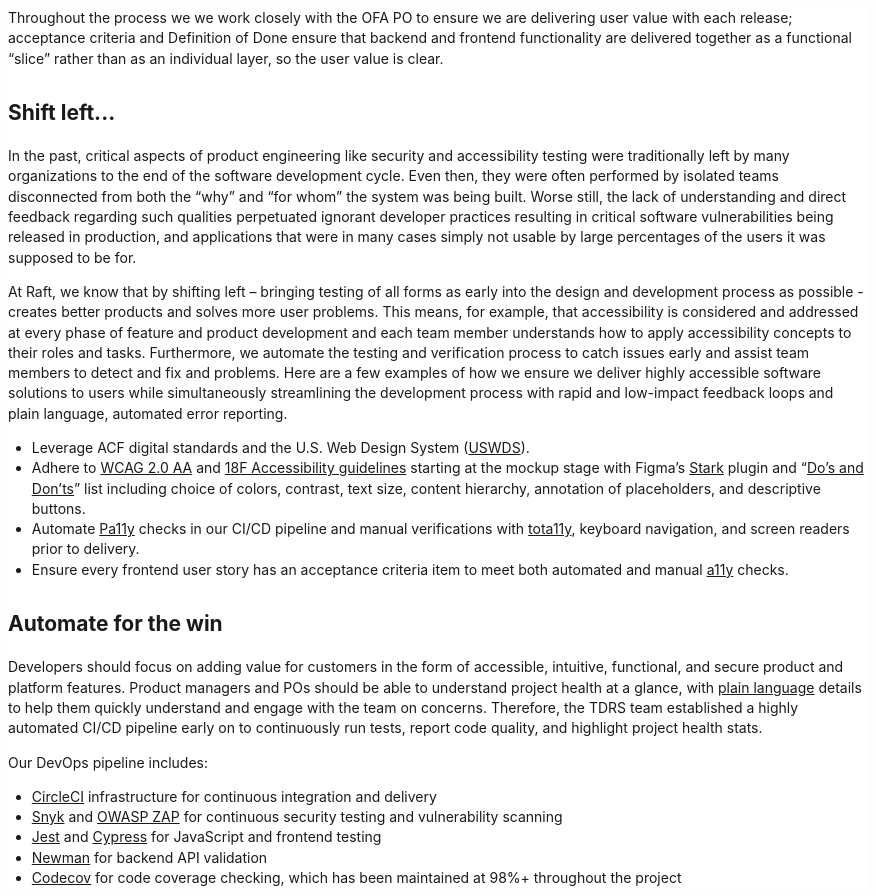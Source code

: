 Throughout the process we we work closely with the OFA PO to ensure we are delivering user value with each release; acceptance criteria and Definition of Done ensure that backend and frontend functionality are delivered together as a functional “slice” rather than as an individual layer, so the user value is clear.

## Shift left...

In the past, critical aspects of product engineering like security and accessibility testing were traditionally left by many organizations to the end of the software development cycle. Even then, they were often performed by isolated teams disconnected from both the “why” and “for whom” the system was being built. Worse still, the lack of understanding and direct feedback regarding such qualities perpetuated ignorant developer practices resulting in critical software vulnerabilities being released in production, and applications that were in many cases simply not usable by large percentages of the users it was supposed to be for.

At Raft, we know that by shifting left – bringing testing of all forms as early into the design and development process as possible - creates better products and solves more user problems. This means, for example, that accessibility is considered and addressed at every phase of feature and product development and each team member understands how to apply accessibility concepts to their roles and tasks. Furthermore, we automate the testing and verification process to catch issues early and assist team members to detect and fix and problems. Here are a few examples of how we ensure we deliver highly accessible software solutions to users while simultaneously streamlining the development process with rapid and low-impact feedback loops and plain language, automated error reporting.  

* Leverage ACF digital standards and the U.S. Web Design System ([USWDS](https://designsystem.digital.gov/)).
* Adhere to [WCAG 2.0 AA](https://www.w3.org/WAI/WCAG2AA-Conformance) and [18F Accessibility guidelines](https://accessibility.18f.gov/) starting at the mockup stage with Figma’s [Stark](https://www.figma.com/community/plugin/732603254453395948) plugin and “[Do’s and Don’ts](https://github.com/raft-tech/TANF-app/blob/raft-tdp-main/docs/Technical-Documentation/rafts-accessibility-dos-and-donts.md)” list including choice of colors, contrast, text size, content hierarchy, annotation of placeholders, and descriptive buttons.   
* Automate [Pa11y](https://pa11y.org/) checks in our CI/CD pipeline and manual verifications with [tota11y](https://khan.github.io/tota11y/), keyboard navigation, and screen readers prior to delivery. 
* Ensure every frontend user story has an acceptance criteria item to meet both automated and manual [a11y](https://www.a11yproject.com/) checks.

## Automate for the win

Developers should focus on adding value for customers in the form of accessible, intuitive, functional, and secure product and platform features. Product managers and POs should be able to understand project health at a glance, with [plain language](https://goraft.tech/2020/12/22/plain-language-magic.html) details to help them quickly understand and engage with the team on concerns. Therefore, the TDRS team established a highly automated CI/CD pipeline early on to continuously run tests, report code quality, and highlight project health stats. 

Our DevOps pipeline includes:

* [CircleCI](https://circleci.com/) infrastructure for continuous integration and delivery
* [Snyk](https://snyk.io/) and [OWASP ZAP](https://owasp.org/www-project-zap/) for continuous security testing and vulnerability scanning
* [Jest](https://jestjs.io/) and [Cypress](https://www.cypress.io/) for JavaScript and frontend testing
* [Newman](https://www.npmjs.com/package/newman) for backend API validation
* [Codecov](https://about.codecov.io/) for code coverage checking, which has been maintained at 98%+ throughout the project
